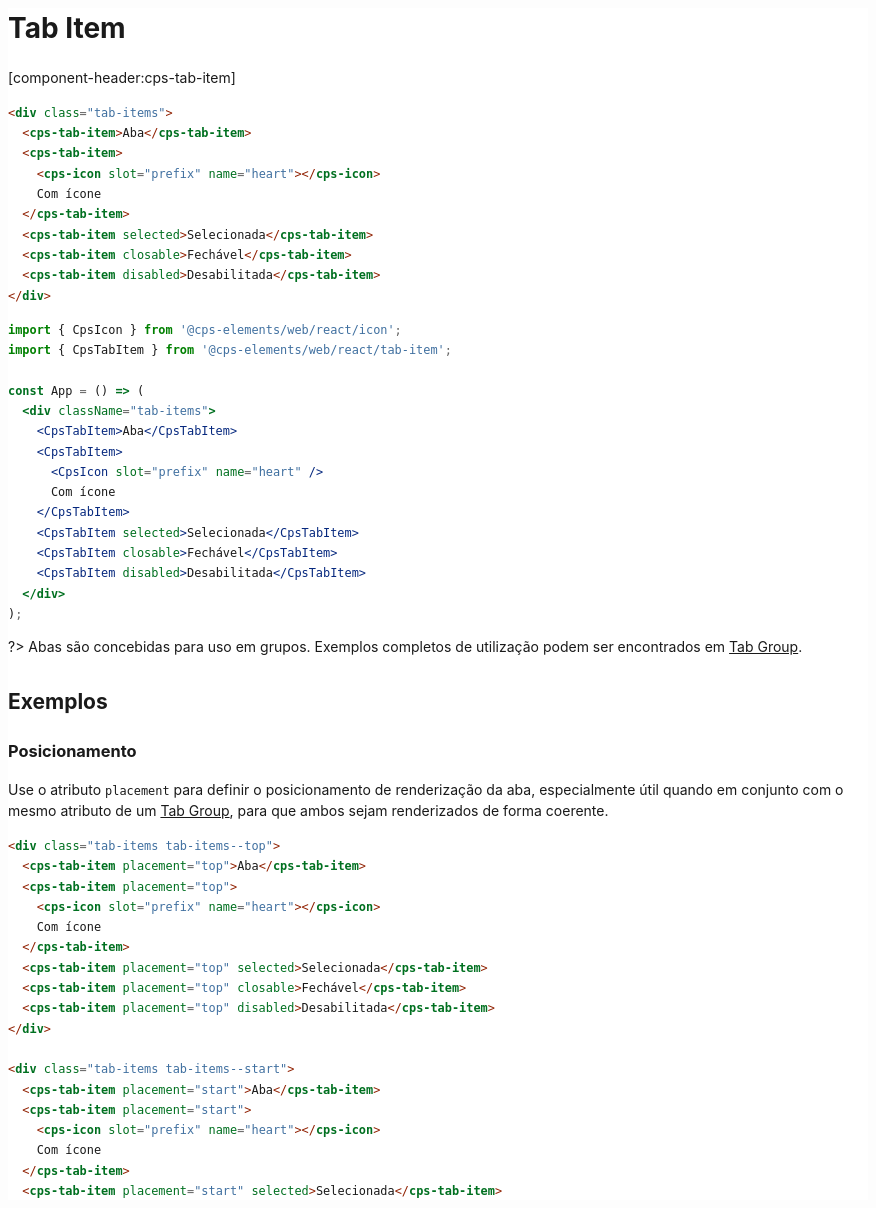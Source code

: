 # Tab Item

[component-header:cps-tab-item]

```html preview
<div class="tab-items">
  <cps-tab-item>Aba</cps-tab-item>
  <cps-tab-item>
    <cps-icon slot="prefix" name="heart"></cps-icon>
    Com ícone
  </cps-tab-item>
  <cps-tab-item selected>Selecionada</cps-tab-item>
  <cps-tab-item closable>Fechável</cps-tab-item>
  <cps-tab-item disabled>Desabilitada</cps-tab-item>
</div>
```

```jsx react
import { CpsIcon } from '@cps-elements/web/react/icon';
import { CpsTabItem } from '@cps-elements/web/react/tab-item';

const App = () => (
  <div className="tab-items">
    <CpsTabItem>Aba</CpsTabItem>
    <CpsTabItem>
      <CpsIcon slot="prefix" name="heart" />
      Com ícone
    </CpsTabItem>
    <CpsTabItem selected>Selecionada</CpsTabItem>
    <CpsTabItem closable>Fechável</CpsTabItem>
    <CpsTabItem disabled>Desabilitada</CpsTabItem>
  </div>
);
```

?> Abas são concebidas para uso em grupos. Exemplos completos de utilização podem ser encontrados em [Tab Group](/componentes/tab-group).

## Exemplos

### Posicionamento

Use o atributo `placement` para definir o posicionamento de renderização da aba, especialmente útil quando em conjunto com o mesmo atributo de um [Tab Group](/componentes/tab-group), para que ambos sejam renderizados de forma coerente.

```html preview
<div class="tab-items tab-items--top">
  <cps-tab-item placement="top">Aba</cps-tab-item>
  <cps-tab-item placement="top">
    <cps-icon slot="prefix" name="heart"></cps-icon>
    Com ícone
  </cps-tab-item>
  <cps-tab-item placement="top" selected>Selecionada</cps-tab-item>
  <cps-tab-item placement="top" closable>Fechável</cps-tab-item>
  <cps-tab-item placement="top" disabled>Desabilitada</cps-tab-item>
</div>

<div class="tab-items tab-items--start">
  <cps-tab-item placement="start">Aba</cps-tab-item>
  <cps-tab-item placement="start">
    <cps-icon slot="prefix" name="heart"></cps-icon>
    Com ícone
  </cps-tab-item>
  <cps-tab-item placement="start" selected>Selecionada</cps-tab-item>
```